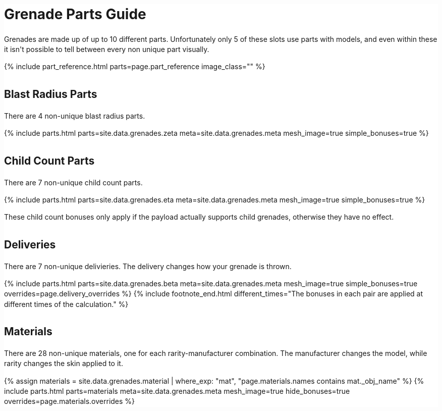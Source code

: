 # Grenade Parts Guide
Grenades are made up of up to 10 different parts. Unfortunately only 5 of these slots use parts with
models, and even within these it isn't possible to tell between every non unique part visually.

{% include part_reference.html parts=page.part_reference image_class="" %}

## Blast Radius Parts
There are 4 non-unique blast radius parts.

{% include parts.html 
    parts=site.data.grenades.zeta
    meta=site.data.grenades.meta
    mesh_image=true
    simple_bonuses=true
%}

## Child Count Parts
There are 7 non-unique child count parts.

{% include parts.html 
    parts=site.data.grenades.eta
    meta=site.data.grenades.meta
    mesh_image=true
    simple_bonuses=true
%}

These child count bonuses only apply if the payload actually supports child grenades, otherwise they
have no effect.

## Deliveries
There are 7 non-unique delivieries. The delivery changes how your grenade is thrown.

{% include parts.html 
    parts=site.data.grenades.beta
    meta=site.data.grenades.meta
    mesh_image=true
    simple_bonuses=true
    overrides=page.delivery_overrides
%}
{% include footnote_end.html
    different_times="The bonuses in each pair are applied at different times of the calculation."
%}

## Materials
There are 28 non-unique materials, one for each rarity-manufacturer combination. The manufacturer
changes the model, while rarity changes the skin applied to it.

{% assign materials = site.data.grenades.material
                   | where_exp: "mat", "page.materials.names contains mat._obj_name" %}
{% include parts.html 
    parts=materials
    meta=site.data.grenades.meta
    mesh_image=true
    hide_bonuses=true
    overrides=page.materials.overrides
%}
